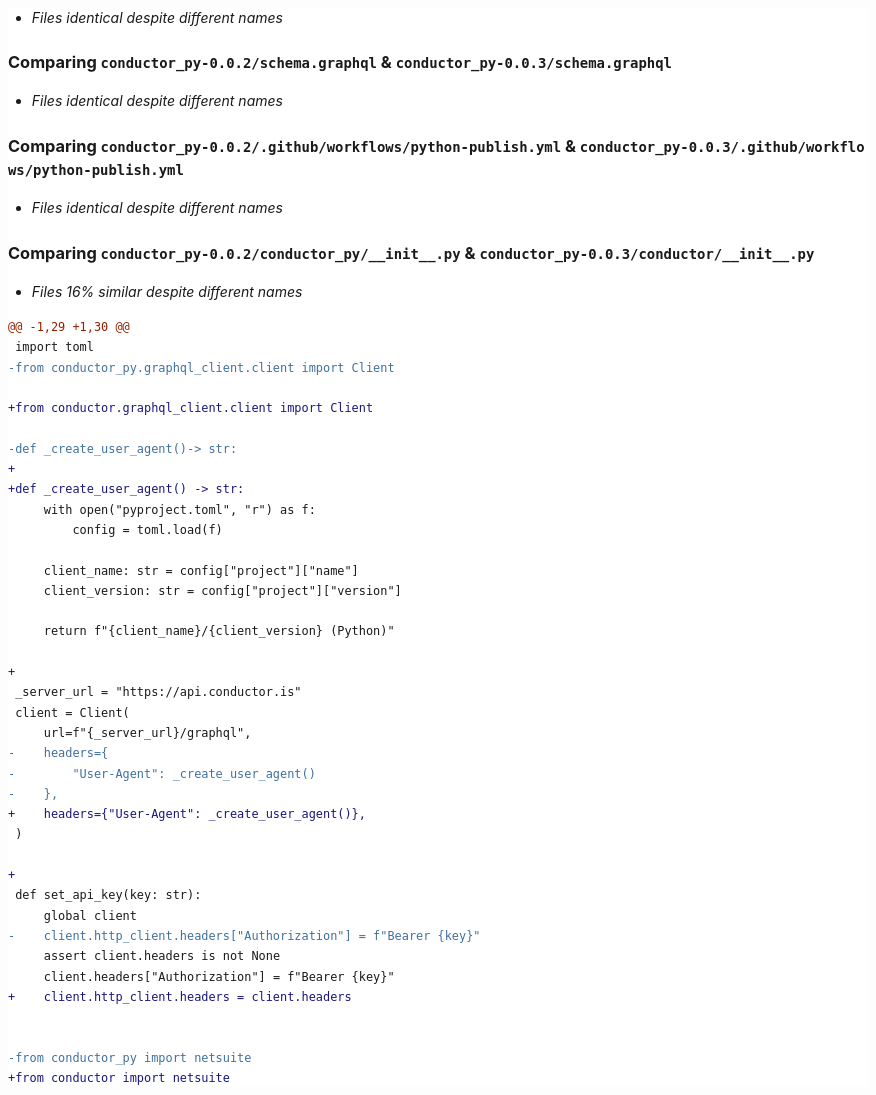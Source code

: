  * *Files identical despite different names*

### Comparing `conductor_py-0.0.2/schema.graphql` & `conductor_py-0.0.3/schema.graphql`

 * *Files identical despite different names*

### Comparing `conductor_py-0.0.2/.github/workflows/python-publish.yml` & `conductor_py-0.0.3/.github/workflows/python-publish.yml`

 * *Files identical despite different names*

### Comparing `conductor_py-0.0.2/conductor_py/__init__.py` & `conductor_py-0.0.3/conductor/__init__.py`

 * *Files 16% similar despite different names*

```diff
@@ -1,29 +1,30 @@
 import toml
-from conductor_py.graphql_client.client import Client
 
+from conductor.graphql_client.client import Client
 
-def _create_user_agent()-> str:
+
+def _create_user_agent() -> str:
     with open("pyproject.toml", "r") as f:
         config = toml.load(f)
 
     client_name: str = config["project"]["name"]
     client_version: str = config["project"]["version"]
 
     return f"{client_name}/{client_version} (Python)"
 
+
 _server_url = "https://api.conductor.is"
 client = Client(
     url=f"{_server_url}/graphql",
-    headers={
-        "User-Agent": _create_user_agent()
-    },
+    headers={"User-Agent": _create_user_agent()},
 )
 
+
 def set_api_key(key: str):
     global client
-    client.http_client.headers["Authorization"] = f"Bearer {key}"
     assert client.headers is not None
     client.headers["Authorization"] = f"Bearer {key}"
+    client.http_client.headers = client.headers
 
 
-from conductor_py import netsuite
+from conductor import netsuite
```
